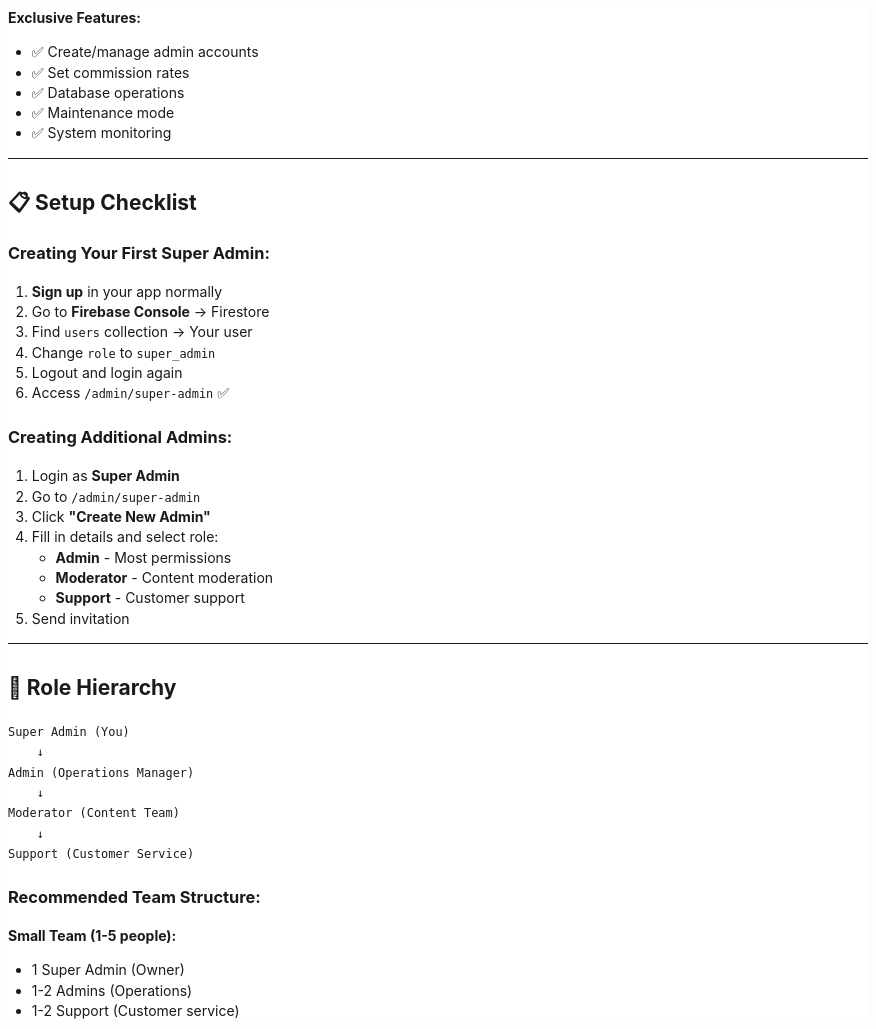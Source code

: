 **Exclusive Features:**
- ✅ Create/manage admin accounts
- ✅ Set commission rates
- ✅ Database operations
- ✅ Maintenance mode
- ✅ System monitoring

---

## 📋 Setup Checklist

### Creating Your First Super Admin:

1. **Sign up** in your app normally
2. Go to **Firebase Console** → Firestore
3. Find `users` collection → Your user
4. Change `role` to `super_admin`
5. Logout and login again
6. Access `/admin/super-admin` ✅

### Creating Additional Admins:

1. Login as **Super Admin**
2. Go to `/admin/super-admin`
3. Click **"Create New Admin"**
4. Fill in details and select role:
   - **Admin** - Most permissions
   - **Moderator** - Content moderation
   - **Support** - Customer support
5. Send invitation

---

## 🎯 Role Hierarchy

```
Super Admin (You)
    ↓
Admin (Operations Manager)
    ↓
Moderator (Content Team)
    ↓
Support (Customer Service)
```

### Recommended Team Structure:

**Small Team (1-5 people):**
- 1 Super Admin (Owner)
- 1-2 Admins (Operations)
- 1-2 Support (Customer service)

